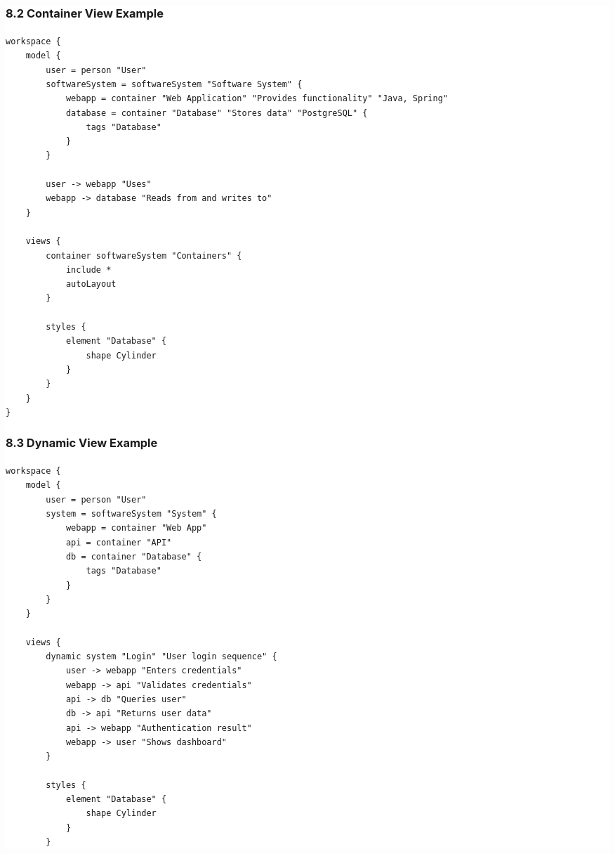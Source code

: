 ```
```

### 8.2 Container View Example

```
workspace {
    model {
        user = person "User"
        softwareSystem = softwareSystem "Software System" {
            webapp = container "Web Application" "Provides functionality" "Java, Spring"
            database = container "Database" "Stores data" "PostgreSQL" {
                tags "Database"
            }
        }
        
        user -> webapp "Uses"
        webapp -> database "Reads from and writes to"
    }
    
    views {
        container softwareSystem "Containers" {
            include *
            autoLayout
        }
        
        styles {
            element "Database" {
                shape Cylinder
            }
        }
    }
}
```

### 8.3 Dynamic View Example

```
workspace {
    model {
        user = person "User"
        system = softwareSystem "System" {
            webapp = container "Web App"
            api = container "API"
            db = container "Database" {
                tags "Database"
            }
        }
    }
    
    views {
        dynamic system "Login" "User login sequence" {
            user -> webapp "Enters credentials"
            webapp -> api "Validates credentials"
            api -> db "Queries user"
            db -> api "Returns user data"
            api -> webapp "Authentication result"
            webapp -> user "Shows dashboard"
        }
        
        styles {
            element "Database" {
                shape Cylinder
            }
        }
```